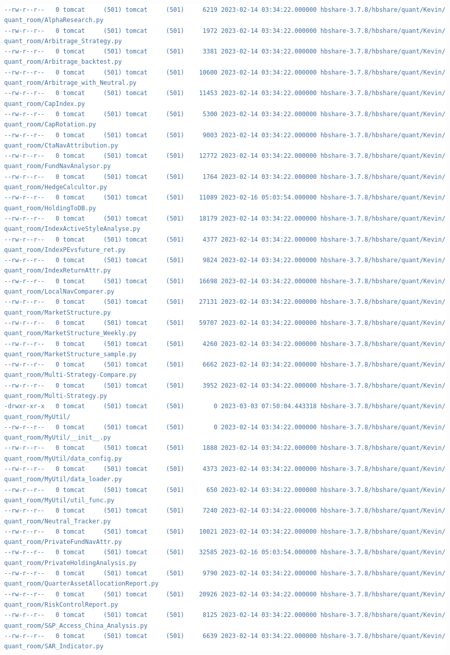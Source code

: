 ```diff
--rw-r--r--   0 tomcat     (501) tomcat     (501)     6219 2023-02-14 03:34:22.000000 hbshare-3.7.8/hbshare/quant/Kevin/quant_room/AlphaResearch.py
--rw-r--r--   0 tomcat     (501) tomcat     (501)     1972 2023-02-14 03:34:22.000000 hbshare-3.7.8/hbshare/quant/Kevin/quant_room/Arbitrage_Strategy.py
--rw-r--r--   0 tomcat     (501) tomcat     (501)     3381 2023-02-14 03:34:22.000000 hbshare-3.7.8/hbshare/quant/Kevin/quant_room/Arbitrage_backtest.py
--rw-r--r--   0 tomcat     (501) tomcat     (501)    10600 2023-02-14 03:34:22.000000 hbshare-3.7.8/hbshare/quant/Kevin/quant_room/Arbitrage_with_Neutral.py
--rw-r--r--   0 tomcat     (501) tomcat     (501)    11453 2023-02-14 03:34:22.000000 hbshare-3.7.8/hbshare/quant/Kevin/quant_room/CapIndex.py
--rw-r--r--   0 tomcat     (501) tomcat     (501)     5300 2023-02-14 03:34:22.000000 hbshare-3.7.8/hbshare/quant/Kevin/quant_room/CapRotation.py
--rw-r--r--   0 tomcat     (501) tomcat     (501)     9003 2023-02-14 03:34:22.000000 hbshare-3.7.8/hbshare/quant/Kevin/quant_room/CtaNavAttribution.py
--rw-r--r--   0 tomcat     (501) tomcat     (501)    12772 2023-02-14 03:34:22.000000 hbshare-3.7.8/hbshare/quant/Kevin/quant_room/FundNavAnalysor.py
--rw-r--r--   0 tomcat     (501) tomcat     (501)     1764 2023-02-14 03:34:22.000000 hbshare-3.7.8/hbshare/quant/Kevin/quant_room/HedgeCalcultor.py
--rw-r--r--   0 tomcat     (501) tomcat     (501)    11089 2023-02-16 05:03:54.000000 hbshare-3.7.8/hbshare/quant/Kevin/quant_room/HoldingToDB.py
--rw-r--r--   0 tomcat     (501) tomcat     (501)    18179 2023-02-14 03:34:22.000000 hbshare-3.7.8/hbshare/quant/Kevin/quant_room/IndexActiveStyleAnalyse.py
--rw-r--r--   0 tomcat     (501) tomcat     (501)     4377 2023-02-14 03:34:22.000000 hbshare-3.7.8/hbshare/quant/Kevin/quant_room/IndexPEvsfuture_ret.py
--rw-r--r--   0 tomcat     (501) tomcat     (501)     9824 2023-02-14 03:34:22.000000 hbshare-3.7.8/hbshare/quant/Kevin/quant_room/IndexReturnAttr.py
--rw-r--r--   0 tomcat     (501) tomcat     (501)    16698 2023-02-14 03:34:22.000000 hbshare-3.7.8/hbshare/quant/Kevin/quant_room/LocalNavComparer.py
--rw-r--r--   0 tomcat     (501) tomcat     (501)    27131 2023-02-14 03:34:22.000000 hbshare-3.7.8/hbshare/quant/Kevin/quant_room/MarketStructure.py
--rw-r--r--   0 tomcat     (501) tomcat     (501)    59707 2023-02-14 03:34:22.000000 hbshare-3.7.8/hbshare/quant/Kevin/quant_room/MarketStructure_Weekly.py
--rw-r--r--   0 tomcat     (501) tomcat     (501)     4260 2023-02-14 03:34:22.000000 hbshare-3.7.8/hbshare/quant/Kevin/quant_room/MarketStructure_sample.py
--rw-r--r--   0 tomcat     (501) tomcat     (501)     6662 2023-02-14 03:34:22.000000 hbshare-3.7.8/hbshare/quant/Kevin/quant_room/Multi-Strategy-Compare.py
--rw-r--r--   0 tomcat     (501) tomcat     (501)     3952 2023-02-14 03:34:22.000000 hbshare-3.7.8/hbshare/quant/Kevin/quant_room/Multi-Strategy.py
-drwxr-xr-x   0 tomcat     (501) tomcat     (501)        0 2023-03-03 07:50:04.443318 hbshare-3.7.8/hbshare/quant/Kevin/quant_room/MyUtil/
--rw-r--r--   0 tomcat     (501) tomcat     (501)        0 2023-02-14 03:34:22.000000 hbshare-3.7.8/hbshare/quant/Kevin/quant_room/MyUtil/__init__.py
--rw-r--r--   0 tomcat     (501) tomcat     (501)     1888 2023-02-14 03:34:22.000000 hbshare-3.7.8/hbshare/quant/Kevin/quant_room/MyUtil/data_config.py
--rw-r--r--   0 tomcat     (501) tomcat     (501)     4373 2023-02-14 03:34:22.000000 hbshare-3.7.8/hbshare/quant/Kevin/quant_room/MyUtil/data_loader.py
--rw-r--r--   0 tomcat     (501) tomcat     (501)      650 2023-02-14 03:34:22.000000 hbshare-3.7.8/hbshare/quant/Kevin/quant_room/MyUtil/util_func.py
--rw-r--r--   0 tomcat     (501) tomcat     (501)     7240 2023-02-14 03:34:22.000000 hbshare-3.7.8/hbshare/quant/Kevin/quant_room/Neutral_Tracker.py
--rw-r--r--   0 tomcat     (501) tomcat     (501)    10021 2023-02-14 03:34:22.000000 hbshare-3.7.8/hbshare/quant/Kevin/quant_room/PrivateFundNavAttr.py
--rw-r--r--   0 tomcat     (501) tomcat     (501)    32585 2023-02-16 05:03:54.000000 hbshare-3.7.8/hbshare/quant/Kevin/quant_room/PrivateHoldingAnalysis.py
--rw-r--r--   0 tomcat     (501) tomcat     (501)     9790 2023-02-14 03:34:22.000000 hbshare-3.7.8/hbshare/quant/Kevin/quant_room/QuarterAssetAllocationReport.py
--rw-r--r--   0 tomcat     (501) tomcat     (501)    20926 2023-02-14 03:34:22.000000 hbshare-3.7.8/hbshare/quant/Kevin/quant_room/RiskControlReport.py
--rw-r--r--   0 tomcat     (501) tomcat     (501)     8125 2023-02-14 03:34:22.000000 hbshare-3.7.8/hbshare/quant/Kevin/quant_room/S&P_Access_China_Analysis.py
--rw-r--r--   0 tomcat     (501) tomcat     (501)     6639 2023-02-14 03:34:22.000000 hbshare-3.7.8/hbshare/quant/Kevin/quant_room/SAR_Indicator.py
```